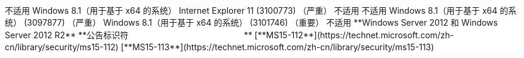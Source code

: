 </td>
<td style="border:1px solid black;">
不适用

</td>
</tr>
<tr>
<td style="border:1px solid black;">
Windows 8.1（用于基于 x64 的系统）

</td>
<td style="border:1px solid black;">
Internet Explorer 11  
(3100773)  
（严重）

</td>
<td style="border:1px solid black;">
不适用

</td>
<td style="border:1px solid black;">
不适用

</td>
<td style="border:1px solid black;">
Windows 8.1（用于基于 x64 的系统）  
(3097877)  
（严重）  
Windows 8.1（用于基于 x64 的系统）  
(3101746)  
（重要）

</td>
<td style="border:1px solid black;">
不适用

</td>
</tr>
<tr>
<td style="border:1px solid black;" colspan="6">
**Windows Server 2012 和 Windows Server 2012 R2**

</td>
</tr>
<tr>
<td style="border:1px solid black;">
**公告标识符                                                 **

</td>
<td style="border:1px solid black;">
[**MS15-112**](https://technet.microsoft.com/zh-cn/library/security/ms15-112)

</td>
<td style="border:1px solid black;">
[**MS15-113**](https://technet.microsoft.com/zh-cn/library/security/ms15-113)

